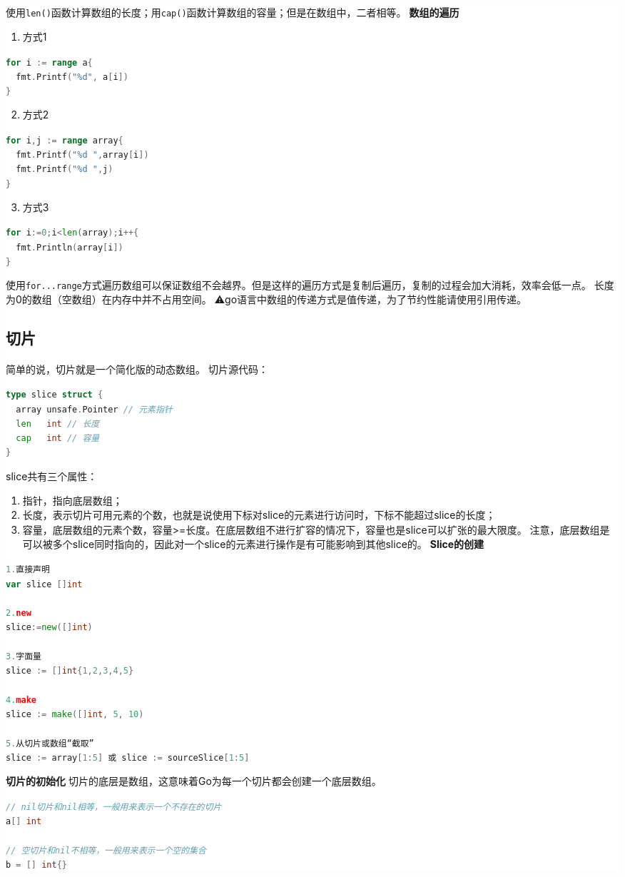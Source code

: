 使用`len()`函数计算数组的长度；用`cap()`函数计算数组的容量；但是在数组中，二者相等。
**数组的遍历**
1. 方式1
```go
for i := range a{
  fmt.Printf("%d", a[i])
}
```
2. 方式2
```go
for i,j := range array{
  fmt.Printf("%d ",array[i])
  fmt.Printf("%d ",j)
}
```
3. 方式3
```go
for i:=0;i<len(array);i++{
  fmt.Println(array[i])
}
```
使用`for...range`方式遍历数组可以保证数组不会越界。但是这样的遍历方式是复制后遍历，复制的过程会加大消耗，效率会低一点。
长度为0的数组（空数组）在内存中并不占用空间。
⚠️go语言中数组的传递方式是值传递，为了节约性能请使用引用传递。
## 切片
简单的说，切片就是一个简化版的动态数组。
切片源代码：
```go
type slice struct {
  array unsafe.Pointer // 元素指针
  len   int // 长度 
  cap   int // 容量
}
```
slice共有三个属性：
1.  指针，指向底层数组；
2.  长度，表示切片可用元素的个数，也就是说使用下标对slice的元素进行访问时，下标不能超过slice的长度；
3.  容量，底层数组的元素个数，容量>=长度。在底层数组不进行扩容的情况下，容量也是slice可以扩张的最大限度。
注意，底层数组是可以被多个slice同时指向的，因此对一个slice的元素进行操作是有可能影响到其他slice的。
**Slice的创建**
```go
1.直接声明
var slice []int

2.new 
slice:=new([]int)

3.字面量
slice := []int{1,2,3,4,5}

4.make
slice := make([]int, 5, 10)

5.从切片或数组“截取”
slice := array[1:5] 或 slice := sourceSlice[1:5]
```
**切片的初始化**
切片的底层是数组，这意味着Go为每一个切片都会创建一个底层数组。
```go
// nil切片和nil相等，一般用来表示一个不存在的切片
a[] int

// 空切片和nil不相等，一般用来表示一个空的集合
b = [] int{}

```